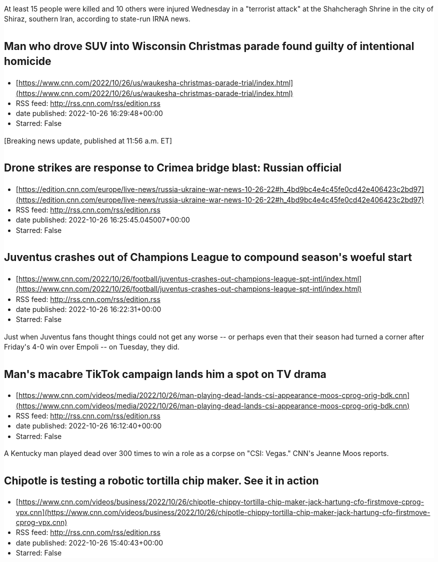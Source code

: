 At least 15 people were killed and 10 others were injured Wednesday in a "terrorist attack" at the Shahcheragh Shrine in the city of Shiraz, southern Iran, according to state-run IRNA news.

## Man who drove SUV into Wisconsin Christmas parade found guilty of intentional homicide
 - [https://www.cnn.com/2022/10/26/us/waukesha-christmas-parade-trial/index.html](https://www.cnn.com/2022/10/26/us/waukesha-christmas-parade-trial/index.html)
 - RSS feed: http://rss.cnn.com/rss/edition.rss
 - date published: 2022-10-26 16:29:48+00:00
 - Starred: False

[Breaking news update, published at 11:56 a.m. ET]

## Drone strikes are response to Crimea bridge blast: Russian official
 - [https://edition.cnn.com/europe/live-news/russia-ukraine-war-news-10-26-22#h_4bd9bc4e4c45fe0cd42e406423c2bd97](https://edition.cnn.com/europe/live-news/russia-ukraine-war-news-10-26-22#h_4bd9bc4e4c45fe0cd42e406423c2bd97)
 - RSS feed: http://rss.cnn.com/rss/edition.rss
 - date published: 2022-10-26 16:25:45.045007+00:00
 - Starred: False



## Juventus crashes out of Champions League to compound season's woeful start
 - [https://www.cnn.com/2022/10/26/football/juventus-crashes-out-champions-league-spt-intl/index.html](https://www.cnn.com/2022/10/26/football/juventus-crashes-out-champions-league-spt-intl/index.html)
 - RSS feed: http://rss.cnn.com/rss/edition.rss
 - date published: 2022-10-26 16:22:31+00:00
 - Starred: False

Just when Juventus fans thought things could not get any worse -- or perhaps even that their season had turned a corner after Friday's 4-0 win over Empoli -- on Tuesday, they did.

## Man's macabre TikTok campaign lands him a spot on TV drama
 - [https://www.cnn.com/videos/media/2022/10/26/man-playing-dead-lands-csi-appearance-moos-cprog-orig-bdk.cnn](https://www.cnn.com/videos/media/2022/10/26/man-playing-dead-lands-csi-appearance-moos-cprog-orig-bdk.cnn)
 - RSS feed: http://rss.cnn.com/rss/edition.rss
 - date published: 2022-10-26 16:12:40+00:00
 - Starred: False

A Kentucky man played dead over 300 times to win a role as a corpse on "CSI: Vegas." CNN's Jeanne Moos reports.

## Chipotle is testing a robotic tortilla chip maker. See it in action
 - [https://www.cnn.com/videos/business/2022/10/26/chipotle-chippy-tortilla-chip-maker-jack-hartung-cfo-firstmove-cprog-vpx.cnn](https://www.cnn.com/videos/business/2022/10/26/chipotle-chippy-tortilla-chip-maker-jack-hartung-cfo-firstmove-cprog-vpx.cnn)
 - RSS feed: http://rss.cnn.com/rss/edition.rss
 - date published: 2022-10-26 15:40:43+00:00
 - Starred: False
